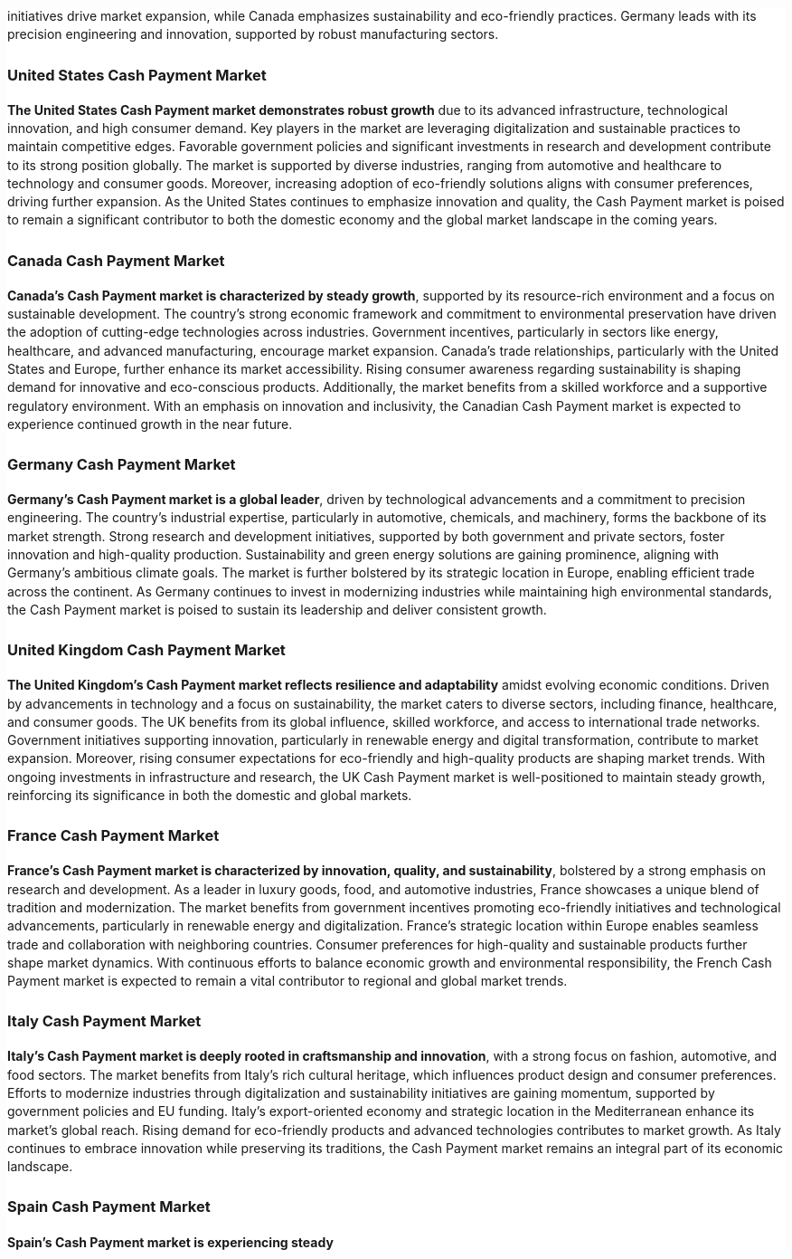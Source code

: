initiatives drive market expansion, while Canada emphasizes sustainability and eco-friendly practices. Germany leads with its precision engineering and innovation, supported by robust manufacturing sectors.</span></em></p></blockquote><h3><strong>United States Cash Payment Market</strong></h3><p><strong>The United States Cash Payment market demonstrates robust growth</strong> due to its advanced infrastructure, technological innovation, and high consumer demand. Key players in the market are leveraging digitalization and sustainable practices to maintain competitive edges. Favorable government policies and significant investments in research and development contribute to its strong position globally. The market is supported by diverse industries, ranging from automotive and healthcare to technology and consumer goods. Moreover, increasing adoption of eco-friendly solutions aligns with consumer preferences, driving further expansion. As the United States continues to emphasize innovation and quality, the Cash Payment market is poised to remain a significant contributor to both the domestic economy and the global market landscape in the coming years.</p><h3><strong>Canada Cash Payment Market</strong></h3><p><strong>Canada&rsquo;s Cash Payment market is characterized by steady growth</strong>, supported by its resource-rich environment and a focus on sustainable development. The country&rsquo;s strong economic framework and commitment to environmental preservation have driven the adoption of cutting-edge technologies across industries. Government incentives, particularly in sectors like energy, healthcare, and advanced manufacturing, encourage market expansion. Canada&rsquo;s trade relationships, particularly with the United States and Europe, further enhance its market accessibility. Rising consumer awareness regarding sustainability is shaping demand for innovative and eco-conscious products. Additionally, the market benefits from a skilled workforce and a supportive regulatory environment. With an emphasis on innovation and inclusivity, the Canadian Cash Payment market is expected to experience continued growth in the near future.</p><h3><strong>Germany Cash Payment Market</strong></h3><p><strong>Germany&rsquo;s Cash Payment market is a global leader</strong>, driven by technological advancements and a commitment to precision engineering. The country&rsquo;s industrial expertise, particularly in automotive, chemicals, and machinery, forms the backbone of its market strength. Strong research and development initiatives, supported by both government and private sectors, foster innovation and high-quality production. Sustainability and green energy solutions are gaining prominence, aligning with Germany&rsquo;s ambitious climate goals. The market is further bolstered by its strategic location in Europe, enabling efficient trade across the continent. As Germany continues to invest in modernizing industries while maintaining high environmental standards, the Cash Payment market is poised to sustain its leadership and deliver consistent growth.</p><h3><strong>United Kingdom Cash Payment Market</strong></h3><p><strong>The United Kingdom&rsquo;s Cash Payment market reflects resilience and adaptability</strong> amidst evolving economic conditions. Driven by advancements in technology and a focus on sustainability, the market caters to diverse sectors, including finance, healthcare, and consumer goods. The UK benefits from its global influence, skilled workforce, and access to international trade networks. Government initiatives supporting innovation, particularly in renewable energy and digital transformation, contribute to market expansion. Moreover, rising consumer expectations for eco-friendly and high-quality products are shaping market trends. With ongoing investments in infrastructure and research, the UK Cash Payment market is well-positioned to maintain steady growth, reinforcing its significance in both the domestic and global markets.</p><h3><strong>France Cash Payment Market</strong></h3><p><strong>France&rsquo;s Cash Payment market is characterized by innovation, quality, and sustainability</strong>, bolstered by a strong emphasis on research and development. As a leader in luxury goods, food, and automotive industries, France showcases a unique blend of tradition and modernization. The market benefits from government incentives promoting eco-friendly initiatives and technological advancements, particularly in renewable energy and digitalization. France&rsquo;s strategic location within Europe enables seamless trade and collaboration with neighboring countries. Consumer preferences for high-quality and sustainable products further shape market dynamics. With continuous efforts to balance economic growth and environmental responsibility, the French Cash Payment market is expected to remain a vital contributor to regional and global market trends.</p><h3><strong>Italy Cash Payment Market</strong></h3><p><strong>Italy&rsquo;s Cash Payment market is deeply rooted in craftsmanship and innovation</strong>, with a strong focus on fashion, automotive, and food sectors. The market benefits from Italy&rsquo;s rich cultural heritage, which influences product design and consumer preferences. Efforts to modernize industries through digitalization and sustainability initiatives are gaining momentum, supported by government policies and EU funding. Italy&rsquo;s export-oriented economy and strategic location in the Mediterranean enhance its market&rsquo;s global reach. Rising demand for eco-friendly products and advanced technologies contributes to market growth. As Italy continues to embrace innovation while preserving its traditions, the Cash Payment market remains an integral part of its economic landscape.</p><h3><strong>Spain Cash Payment Market</strong></h3><p><strong>Spain&rsquo;s Cash Payment market is experiencing steady